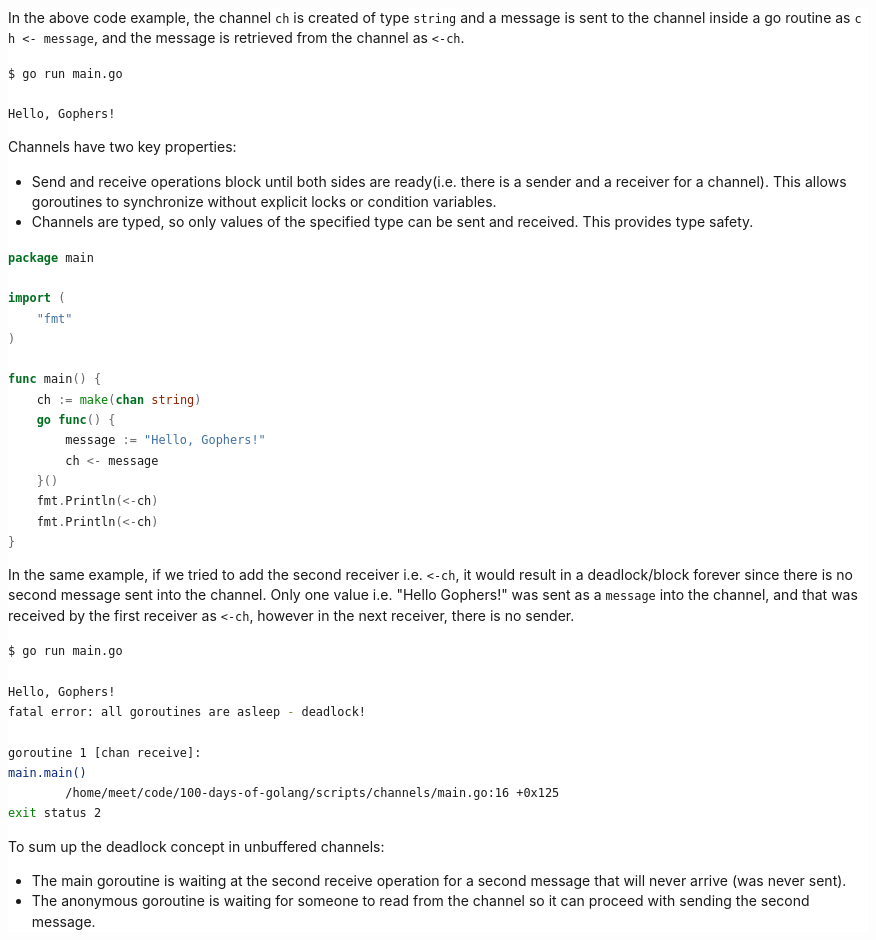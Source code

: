 In the above code example, the channel `ch` is created of type `string` and a message is sent to the channel inside a go routine as `ch <- message`, and the message is retrieved from the channel as `<-ch`.

```bash
$ go run main.go

Hello, Gophers!
```

Channels have two key properties:

* Send and receive operations block until both sides are ready(i.e. there is a sender and a receiver for a channel). This allows goroutines to synchronize without explicit locks or condition variables.
* Channels are typed, so only values of the specified type can be sent and received. This provides type safety.

```go
package main

import (
    "fmt"
)

func main() {
    ch := make(chan string)
    go func() {
        message := "Hello, Gophers!"
        ch <- message
    }()
    fmt.Println(<-ch)
    fmt.Println(<-ch)
}
```

In the same example, if we tried to add the second receiver i.e. `<-ch`, it would result in a deadlock/block forever since there is no second message sent into the channel. Only one value i.e. "Hello Gophers!" was sent as a `message` into the channel, and that was received by the first receiver as `<-ch`, however in the next receiver, there is no sender.

```bash
$ go run main.go

Hello, Gophers!
fatal error: all goroutines are asleep - deadlock!

goroutine 1 [chan receive]:
main.main()
        /home/meet/code/100-days-of-golang/scripts/channels/main.go:16 +0x125
exit status 2
```

To sum up the deadlock concept in unbuffered channels:

* The main goroutine is waiting at the second receive operation for a second message that will never arrive (was never sent).
* The anonymous goroutine is waiting for someone to read from the channel so it can proceed with sending the second message.

